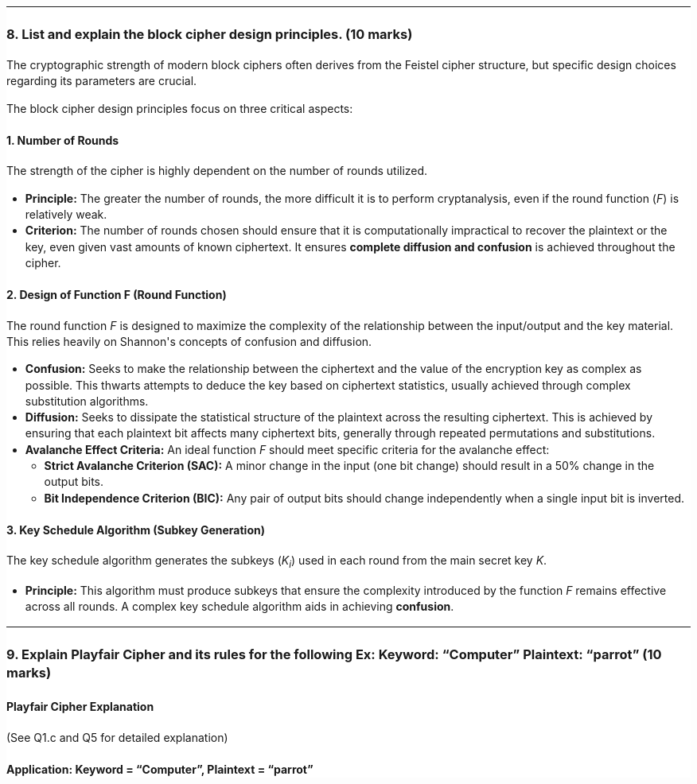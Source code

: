 ***

### 8. List and explain the block cipher design principles. (10 marks)

The cryptographic strength of modern block ciphers often derives from the Feistel cipher structure, but specific design choices regarding its parameters are crucial.

The block cipher design principles focus on three critical aspects:

#### 1. Number of Rounds
The strength of the cipher is highly dependent on the number of rounds utilized.

*   **Principle:** The greater the number of rounds, the more difficult it is to perform cryptanalysis, even if the round function ($F$) is relatively weak.
*   **Criterion:** The number of rounds chosen should ensure that it is computationally impractical to recover the plaintext or the key, even given vast amounts of known ciphertext. It ensures **complete diffusion and confusion** is achieved throughout the cipher.

#### 2. Design of Function F (Round Function)
The round function $F$ is designed to maximize the complexity of the relationship between the input/output and the key material. This relies heavily on Shannon's concepts of confusion and diffusion.

*   **Confusion:** Seeks to make the relationship between the ciphertext and the value of the encryption key as complex as possible. This thwarts attempts to deduce the key based on ciphertext statistics, usually achieved through complex substitution algorithms.
*   **Diffusion:** Seeks to dissipate the statistical structure of the plaintext across the resulting ciphertext. This is achieved by ensuring that each plaintext bit affects many ciphertext bits, generally through repeated permutations and substitutions.
*   **Avalanche Effect Criteria:** An ideal function $F$ should meet specific criteria for the avalanche effect:
    *   **Strict Avalanche Criterion (SAC):** A minor change in the input (one bit change) should result in a 50% change in the output bits.
    *   **Bit Independence Criterion (BIC):** Any pair of output bits should change independently when a single input bit is inverted.

#### 3. Key Schedule Algorithm (Subkey Generation)
The key schedule algorithm generates the subkeys ($K_i$) used in each round from the main secret key $K$.

*   **Principle:** This algorithm must produce subkeys that ensure the complexity introduced by the function $F$ remains effective across all rounds. A complex key schedule algorithm aids in achieving **confusion**.

***

### 9. Explain Playfair Cipher and its rules for the following Ex: Keyword: “Computer” Plaintext: “parrot” (10 marks)

#### Playfair Cipher Explanation
(See Q1.c and Q5 for detailed explanation)

#### Application: Keyword = “Computer”, Plaintext = “parrot”
